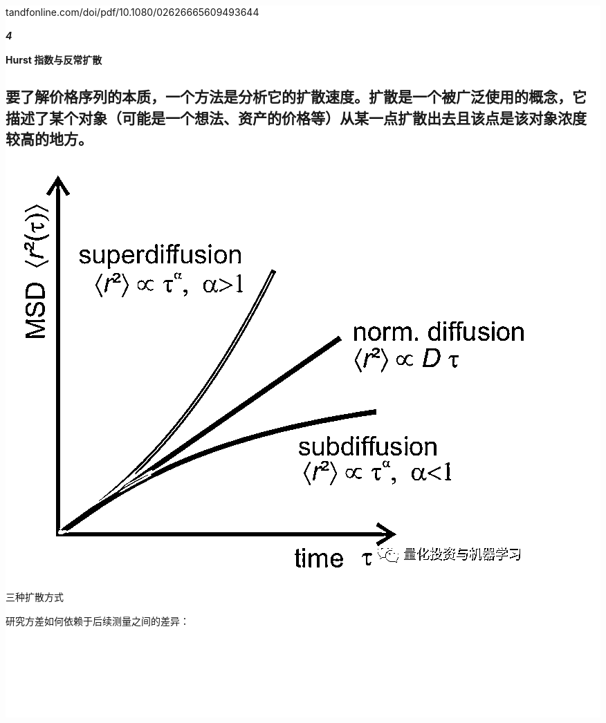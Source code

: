 tandfonline.com/doi/pdf/10.1080/02626665609493644

***4***

**Hurst 指数与反常扩散**

## **要了解价格序列的本质，一个方法是分析它的扩散速度**。扩散是一个被广泛使用的概念，它描述了某个对象（可能是一个想法、资产的价格等）从某一点扩散出去且该点是该对象浓度较高的地方。

![](img/2a4548224e4d72c98ed52bf01f54a3c7.png)

三种扩散方式

研究方差如何依赖于后续测量之间的差异：

![](img/7de7113e2fe8c4a3c07a2f84a83d30ad.png)
